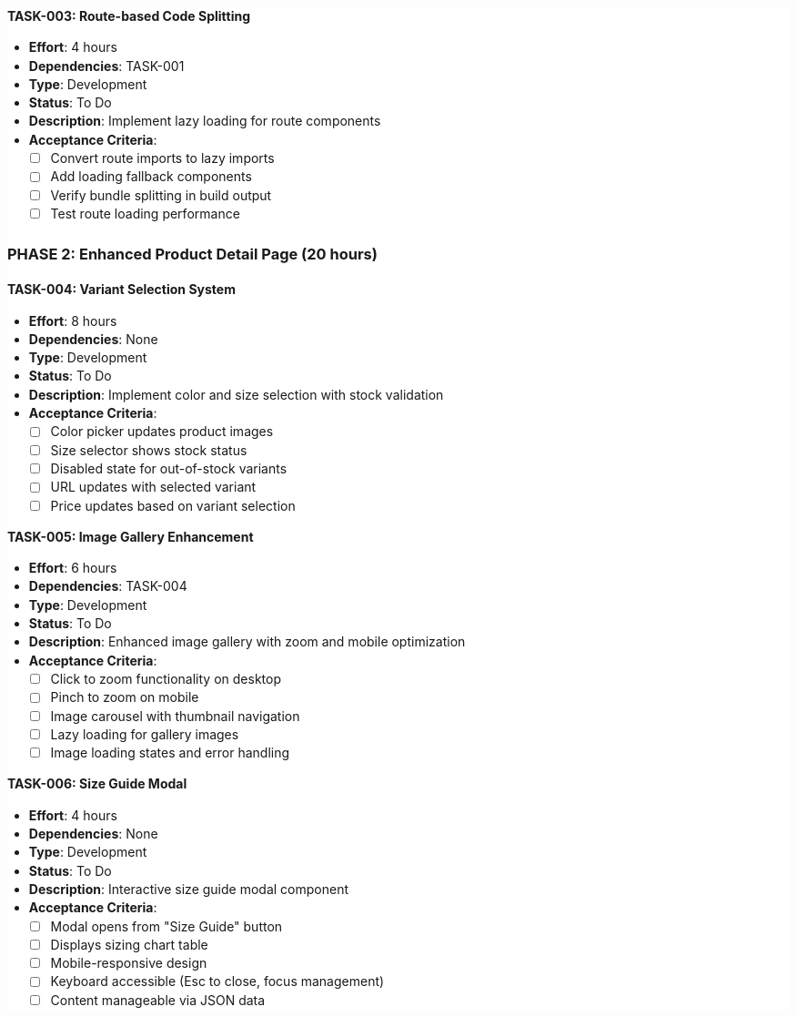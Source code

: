 **TASK-003: Route-based Code Splitting**
- **Effort**: 4 hours
- **Dependencies**: TASK-001
- **Type**: Development
- **Status**: To Do
- **Description**: Implement lazy loading for route components
- **Acceptance Criteria**:
  - [ ] Convert route imports to lazy imports
  - [ ] Add loading fallback components
  - [ ] Verify bundle splitting in build output
  - [ ] Test route loading performance

### PHASE 2: Enhanced Product Detail Page (20 hours)

**TASK-004: Variant Selection System**
- **Effort**: 8 hours
- **Dependencies**: None
- **Type**: Development
- **Status**: To Do
- **Description**: Implement color and size selection with stock validation
- **Acceptance Criteria**:
  - [ ] Color picker updates product images
  - [ ] Size selector shows stock status
  - [ ] Disabled state for out-of-stock variants
  - [ ] URL updates with selected variant
  - [ ] Price updates based on variant selection

**TASK-005: Image Gallery Enhancement**
- **Effort**: 6 hours
- **Dependencies**: TASK-004
- **Type**: Development
- **Status**: To Do
- **Description**: Enhanced image gallery with zoom and mobile optimization
- **Acceptance Criteria**:
  - [ ] Click to zoom functionality on desktop
  - [ ] Pinch to zoom on mobile
  - [ ] Image carousel with thumbnail navigation
  - [ ] Lazy loading for gallery images
  - [ ] Image loading states and error handling

**TASK-006: Size Guide Modal**
- **Effort**: 4 hours
- **Dependencies**: None
- **Type**: Development
- **Status**: To Do
- **Description**: Interactive size guide modal component
- **Acceptance Criteria**:
  - [ ] Modal opens from "Size Guide" button
  - [ ] Displays sizing chart table
  - [ ] Mobile-responsive design
  - [ ] Keyboard accessible (Esc to close, focus management)
  - [ ] Content manageable via JSON data
